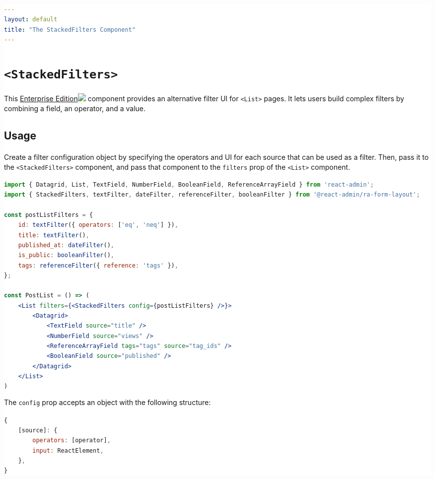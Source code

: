 ```yaml
---
layout: default
title: "The StackedFilters Component"
---
```


# `<StackedFilters>`

This [Enterprise Edition](https://marmelab.com/ra-enterprise)<img class="icon" src="./img/premium.svg" /> component provides an alternative filter UI for `<List>` pages. It lets users build complex filters by combining a field, an operator, and a value.

<video controls autoplay playsinline muted loop width="100%">
  <source src="https://marmelab.com/ra-enterprise/modules/assets/ra-form-layout/latest/stackedfilters-overview.mp4" type="video/mp4" />
  Your browser does not support the video tag.
</video>

## Usage

Create a filter configuration object by specifying the operators and UI for each source that can be used as a filter. Then, pass it to the `<StackedFilters>` component, and pass that component to the `filters` prop of the `<List>` component.

```jsx
import { Datagrid, List, TextField, NumberField, BooleanField, ReferenceArrayField } from 'react-admin';
import { StackedFilters, textFilter, dateFilter, referenceFilter, booleanFilter } from '@react-admin/ra-form-layout';

const postListFilters = {
    id: textFilter({ operators: ['eq', 'neq'] }),
    title: textFilter(),
    published_at: dateFilter(),
    is_public: booleanFilter(),
    tags: referenceFilter({ reference: 'tags' }),
};

const PostList = () => (
    <List filters={<StackedFilters config={postListFilters} />}>
        <Datagrid>
            <TextField source="title" />
            <NumberField source="views" />
            <ReferenceArrayField tags="tags" source="tag_ids" />
            <BooleanField source="published" />
        </Datagrid>
    </List>
)
```

The `config` prop accepts an object with the following structure:

```jsx
{
    [source]: {
        operators: [operator],
        input: ReactElement,
    },
}
```
